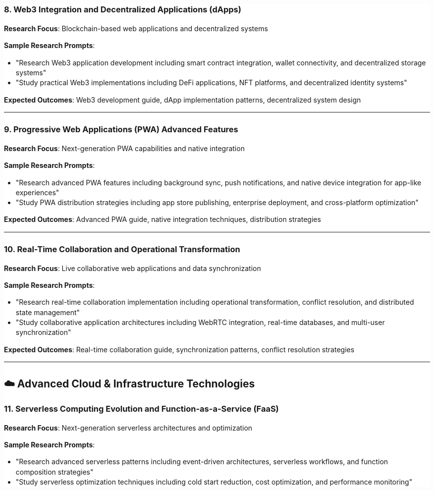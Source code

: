 
### 8. Web3 Integration and Decentralized Applications (dApps)
**Research Focus**: Blockchain-based web applications and decentralized systems

**Sample Research Prompts**:
- "Research Web3 application development including smart contract integration, wallet connectivity, and decentralized storage systems"
- "Study practical Web3 implementations including DeFi applications, NFT platforms, and decentralized identity systems"

**Expected Outcomes**: Web3 development guide, dApp implementation patterns, decentralized system design

---

### 9. Progressive Web Applications (PWA) Advanced Features
**Research Focus**: Next-generation PWA capabilities and native integration

**Sample Research Prompts**:
- "Research advanced PWA features including background sync, push notifications, and native device integration for app-like experiences"
- "Study PWA distribution strategies including app store publishing, enterprise deployment, and cross-platform optimization"

**Expected Outcomes**: Advanced PWA guide, native integration techniques, distribution strategies

---

### 10. Real-Time Collaboration and Operational Transformation
**Research Focus**: Live collaborative web applications and data synchronization

**Sample Research Prompts**:
- "Research real-time collaboration implementation including operational transformation, conflict resolution, and distributed state management"
- "Study collaborative application architectures including WebRTC integration, real-time databases, and multi-user synchronization"

**Expected Outcomes**: Real-time collaboration guide, synchronization patterns, conflict resolution strategies

---

## ☁️ Advanced Cloud & Infrastructure Technologies

### 11. Serverless Computing Evolution and Function-as-a-Service (FaaS)
**Research Focus**: Next-generation serverless architectures and optimization

**Sample Research Prompts**:
- "Research advanced serverless patterns including event-driven architectures, serverless workflows, and function composition strategies"
- "Study serverless optimization techniques including cold start reduction, cost optimization, and performance monitoring"
